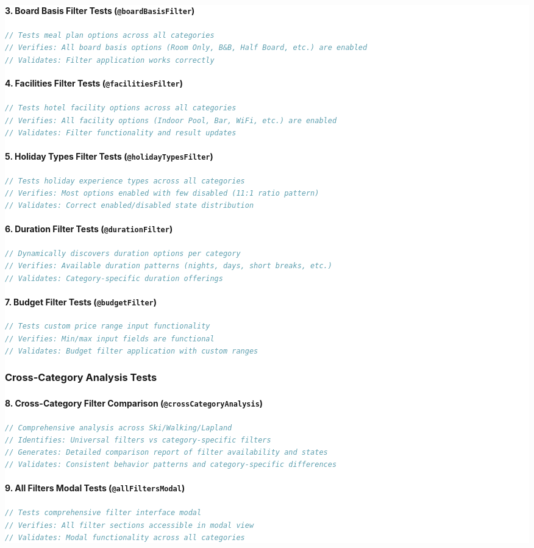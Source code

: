 #### 3. **Board Basis Filter Tests** (`@boardBasisFilter`)
```typescript
// Tests meal plan options across all categories
// Verifies: All board basis options (Room Only, B&B, Half Board, etc.) are enabled
// Validates: Filter application works correctly
```

#### 4. **Facilities Filter Tests** (`@facilitiesFilter`)
```typescript
// Tests hotel facility options across all categories
// Verifies: All facility options (Indoor Pool, Bar, WiFi, etc.) are enabled
// Validates: Filter functionality and result updates
```

#### 5. **Holiday Types Filter Tests** (`@holidayTypesFilter`)
```typescript
// Tests holiday experience types across all categories
// Verifies: Most options enabled with few disabled (11:1 ratio pattern)
// Validates: Correct enabled/disabled state distribution
```

#### 6. **Duration Filter Tests** (`@durationFilter`)
```typescript
// Dynamically discovers duration options per category
// Verifies: Available duration patterns (nights, days, short breaks, etc.)
// Validates: Category-specific duration offerings
```

#### 7. **Budget Filter Tests** (`@budgetFilter`)
```typescript
// Tests custom price range input functionality
// Verifies: Min/max input fields are functional
// Validates: Budget filter application with custom ranges
```

### Cross-Category Analysis Tests

#### 8. **Cross-Category Filter Comparison** (`@crossCategoryAnalysis`)
```typescript
// Comprehensive analysis across Ski/Walking/Lapland
// Identifies: Universal filters vs category-specific filters
// Generates: Detailed comparison report of filter availability and states
// Validates: Consistent behavior patterns and category-specific differences
```

#### 9. **All Filters Modal Tests** (`@allFiltersModal`)
```typescript
// Tests comprehensive filter interface modal
// Verifies: All filter sections accessible in modal view
// Validates: Modal functionality across all categories
```
